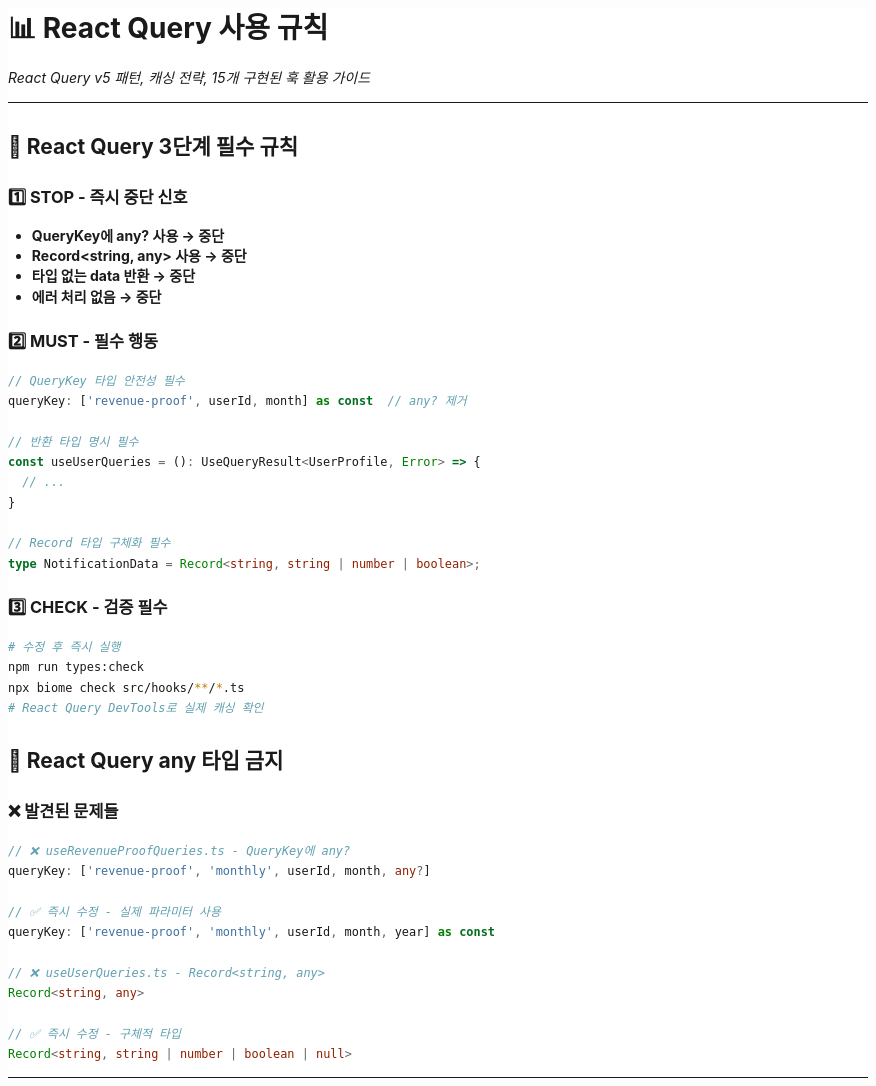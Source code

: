 # 📊 React Query 사용 규칙

*React Query v5 패턴, 캐싱 전략, 15개 구현된 훅 활용 가이드*

---

## 🛑 React Query 3단계 필수 규칙

### 1️⃣ STOP - 즉시 중단 신호
- **QueryKey에 any? 사용 → 중단**
- **Record<string, any> 사용 → 중단**
- **타입 없는 data 반환 → 중단**
- **에러 처리 없음 → 중단**

### 2️⃣ MUST - 필수 행동
```typescript
// QueryKey 타입 안전성 필수
queryKey: ['revenue-proof', userId, month] as const  // any? 제거

// 반환 타입 명시 필수
const useUserQueries = (): UseQueryResult<UserProfile, Error> => {
  // ...
}

// Record 타입 구체화 필수
type NotificationData = Record<string, string | number | boolean>;
```

### 3️⃣ CHECK - 검증 필수
```bash
# 수정 후 즉시 실행
npm run types:check
npx biome check src/hooks/**/*.ts
# React Query DevTools로 실제 캐싱 확인
```

## 🚫 React Query any 타입 금지

### ❌ 발견된 문제들
```typescript
// ❌ useRevenueProofQueries.ts - QueryKey에 any?
queryKey: ['revenue-proof', 'monthly', userId, month, any?]

// ✅ 즉시 수정 - 실제 파라미터 사용
queryKey: ['revenue-proof', 'monthly', userId, month, year] as const

// ❌ useUserQueries.ts - Record<string, any>
Record<string, any>

// ✅ 즉시 수정 - 구체적 타입
Record<string, string | number | boolean | null>
```

---